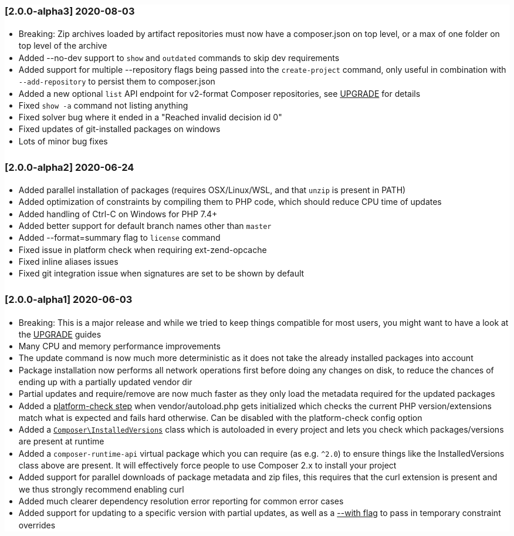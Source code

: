 ### [2.0.0-alpha3] 2020-08-03

  * Breaking: Zip archives loaded by artifact repositories must now have a
    composer.json on top level, or a max of one folder on top level of the
    archive
  * Added --no-dev support to `show` and `outdated` commands to skip dev
    requirements
  * Added support for multiple --repository flags being passed into the
    `create-project` command, only useful in combination with
    `--add-repository` to persist them to composer.json
  * Added a new optional `list` API endpoint for v2-format Composer
    repositories, see [UPGRADE](UPGRADE-2.0.md) for details
  * Fixed `show -a` command not listing anything
  * Fixed solver bug where it ended in a "Reached invalid decision id 0"
  * Fixed updates of git-installed packages on windows
  * Lots of minor bug fixes

### [2.0.0-alpha2] 2020-06-24

  * Added parallel installation of packages (requires OSX/Linux/WSL, and
    that `unzip` is present in PATH)
  * Added optimization of constraints by compiling them to PHP code, which
    should reduce CPU time of updates
  * Added handling of Ctrl-C on Windows for PHP 7.4+
  * Added better support for default branch names other than `master`
  * Added --format=summary flag to `license` command
  * Fixed issue in platform check when requiring ext-zend-opcache
  * Fixed inline aliases issues
  * Fixed git integration issue when signatures are set to be shown by
    default

### [2.0.0-alpha1] 2020-06-03

  * Breaking: This is a major release and while we tried to keep things
    compatible for most users, you might want to have a look at the
    [UPGRADE](UPGRADE-2.0.md) guides
  * Many CPU and memory performance improvements
  * The update command is now much more deterministic as it does not take
    the already installed packages into account
  * Package installation now performs all network operations first before
    doing any changes on disk, to reduce the chances of ending up with a
    partially updated vendor dir
  * Partial updates and require/remove are now much faster as they only load
    the metadata required for the updated packages
  * Added a [platform-check step](doc/07-runtime.md#platform-check) when
    vendor/autoload.php gets initialized which checks the current PHP
    version/extensions match what is expected and fails hard otherwise. Can
    be disabled with the platform-check config option
  * Added a
    [`Composer\InstalledVersions`](doc/07-runtime.md#installed-versions)
    class which is autoloaded in every project and lets you check which
    packages/versions are present at runtime
  * Added a `composer-runtime-api` virtual package which you can require (as
    e.g. `^2.0`) to ensure things like the InstalledVersions class above are
    present. It will effectively force people to use Composer 2.x to install
    your project
  * Added support for parallel downloads of package metadata and zip files,
    this requires that the curl extension is present and we thus strongly
    recommend enabling curl
  * Added much clearer dependency resolution error reporting for common
    error cases
  * Added support for updating to a specific version with partial updates,
    as well as a [--with flag](doc/03-cli.md#update--u) to pass in temporary
    constraint overrides